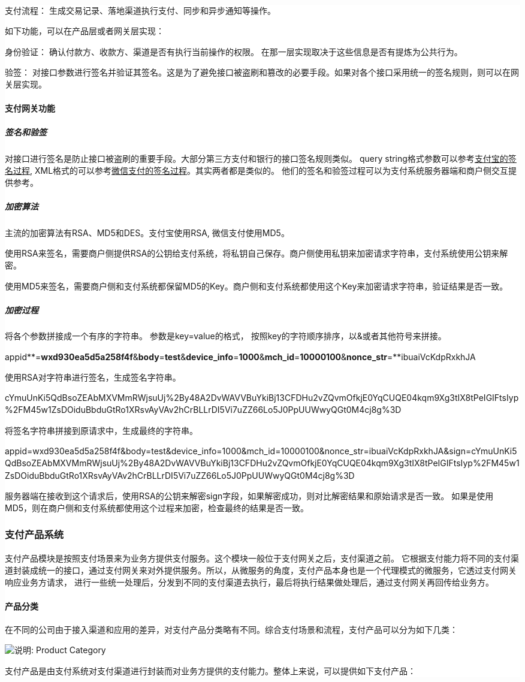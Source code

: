 支付流程： 生成交易记录、落地渠道执行支付、同步和异步通知等操作。

 

如下功能，可以在产品层或者网关层实现：

身份验证： 确认付款方、收款方、渠道是否有执行当前操作的权限。 在那一层实现取决于这些信息是否有提炼为公共行为。

验签： 对接口参数进行签名并验证其签名。这是为了避免接口被盗刷和篡改的必要手段。如果对各个接口采用统一的签名规则，则可以在网关层实现。

 

#### 支付网关功能

##### 签名和验签

对接口进行签名是防止接口被盗刷的重要手段。大部分第三方支付和银行的接口签名规则类似。 query string格式参数可以参考[支付宝的签名过程](https://doc.open.alipay.com/docs/doc.htm?spm=a219a.7629140.0.0.SDgN7a&treeId=291&articleId=105971&docType=1), XML格式的可以参考[微信支付的签名过程](https://pay.weixin.qq.com/wiki/doc/api/jsapi.php?chapter=4_3)。其实两者都是类似的。 他们的签名和验签过程可以为支付系统服务器端和商户侧交互提供参考。

##### 加密算法

主流的加密算法有RSA、MD5和DES。支付宝使用RSA, 微信支付使用MD5。

使用RSA来签名，需要商户侧提供RSA的公钥给支付系统，将私钥自己保存。商户侧使用私钥来加密请求字符串，支付系统使用公钥来解密。

使用MD5来签名，需要商户侧和支付系统都保留MD5的Key。商户侧和支付系统都使用这个Key来加密请求字符串，验证结果是否一致。

##### 加密过程

将各个参数拼接成一个有序的字符串。 参数是key=value的格式， 按照key的字符顺序排序，以&或者其他符号来拼接。

appid**=**wxd930ea5d5a258f4f**&**body**=**test**&**device_info**=**1000**&**mch_id**=**10000100**&**nonce_str**=**ibuaiVcKdpRxkhJA

使用RSA对字符串进行签名，生成签名字符串。

cYmuUnKi5QdBsoZEAbMXVMmRWjsuUj%2By48A2DvWAVVBuYkiBj13CFDHu2vZQvmOfkjE0YqCUQE04kqm9Xg3tIX8tPeIGIFtsIyp%2FM45w1ZsDOiduBbduGtRo1XRsvAyVAv2hCrBLLrDI5Vi7uZZ66Lo5J0PpUUWwyQGt0M4cj8g%3D

将签名字符串拼接到原请求中，生成最终的字符串。

appid=wxd930ea5d5a258f4f&body=test&device_info=1000&mch_id=10000100&nonce_str=ibuaiVcKdpRxkhJA&sign=cYmuUnKi5QdBsoZEAbMXVMmRWjsuUj%2By48A2DvWAVVBuYkiBj13CFDHu2vZQvmOfkjE0YqCUQE04kqm9Xg3tIX8tPeIGIFtsIyp%2FM45w1ZsDOiduBbduGtRo1XRsvAyVAv2hCrBLLrDI5Vi7uZZ66Lo5J0PpUUWwyQGt0M4cj8g%3D

服务器端在接收到这个请求后，使用RSA的公钥来解密sign字段，如果解密成功，则对比解密结果和原始请求是否一致。 如果是使用MD5，则在商户侧和支付系统都使用这个过程来加密，检查最终的结果是否一致。

### 支付产品系统

支付产品模块是按照支付场景来为业务方提供支付服务。这个模块一般位于支付网关之后，支付渠道之前。 它根据支付能力将不同的支付渠道封装成统一的接口，通过支付网关来对外提供服务。所以，从微服务的角度，支付产品本身也是一个代理模式的微服务，它透过支付网关响应业务方请求， 进行一些统一处理后，分发到不同的支付渠道去执行，最后将执行结果做处理后，通过支付网关再回传给业务方。

#### 产品分类

在不同的公司由于接入渠道和应用的差异，对支付产品分类略有不同。综合支付场景和流程，支付产品可以分为如下几类：

![说明: Product Category](file:///C:\Users\aq\AppData\Local\Temp\msohtmlclip1\01\clip_image027.jpg)

支付产品是由支付系统对支付渠道进行封装而对业务方提供的支付能力。整体上来说，可以提供如下支付产品：
